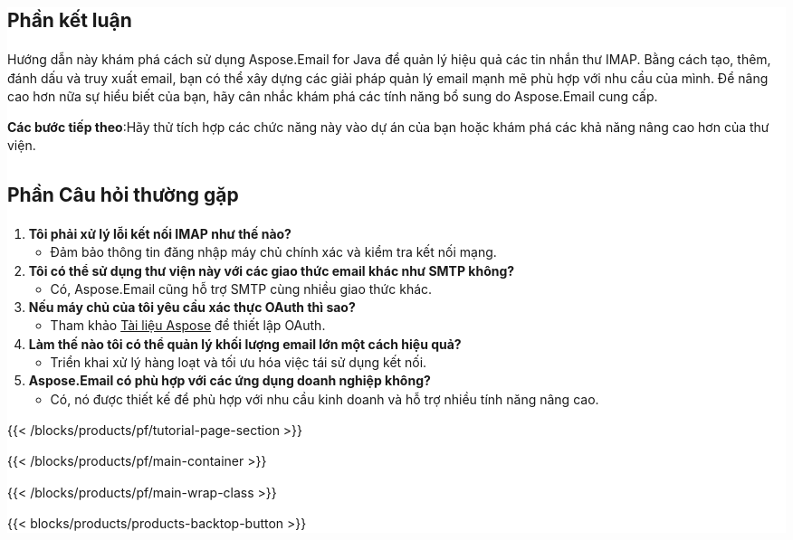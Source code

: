 ## Phần kết luận

Hướng dẫn này khám phá cách sử dụng Aspose.Email for Java để quản lý hiệu quả các tin nhắn thư IMAP. Bằng cách tạo, thêm, đánh dấu và truy xuất email, bạn có thể xây dựng các giải pháp quản lý email mạnh mẽ phù hợp với nhu cầu của mình. Để nâng cao hơn nữa sự hiểu biết của bạn, hãy cân nhắc khám phá các tính năng bổ sung do Aspose.Email cung cấp.

**Các bước tiếp theo**:Hãy thử tích hợp các chức năng này vào dự án của bạn hoặc khám phá các khả năng nâng cao hơn của thư viện.

## Phần Câu hỏi thường gặp

1. **Tôi phải xử lý lỗi kết nối IMAP như thế nào?**
   - Đảm bảo thông tin đăng nhập máy chủ chính xác và kiểm tra kết nối mạng.
2. **Tôi có thể sử dụng thư viện này với các giao thức email khác như SMTP không?**
   - Có, Aspose.Email cũng hỗ trợ SMTP cùng nhiều giao thức khác.
3. **Nếu máy chủ của tôi yêu cầu xác thực OAuth thì sao?**
   - Tham khảo [Tài liệu Aspose](https://reference.aspose.com/email/java/) để thiết lập OAuth.
4. **Làm thế nào tôi có thể quản lý khối lượng email lớn một cách hiệu quả?**
   - Triển khai xử lý hàng loạt và tối ưu hóa việc tái sử dụng kết nối.
5. **Aspose.Email có phù hợp với các ứng dụng doanh nghiệp không?**
   - Có, nó được thiết kế để phù hợp với nhu cầu kinh doanh và hỗ trợ nhiều tính năng nâng cao.

{{< /blocks/products/pf/tutorial-page-section >}}

{{< /blocks/products/pf/main-container >}}

{{< /blocks/products/pf/main-wrap-class >}}

{{< blocks/products/products-backtop-button >}}